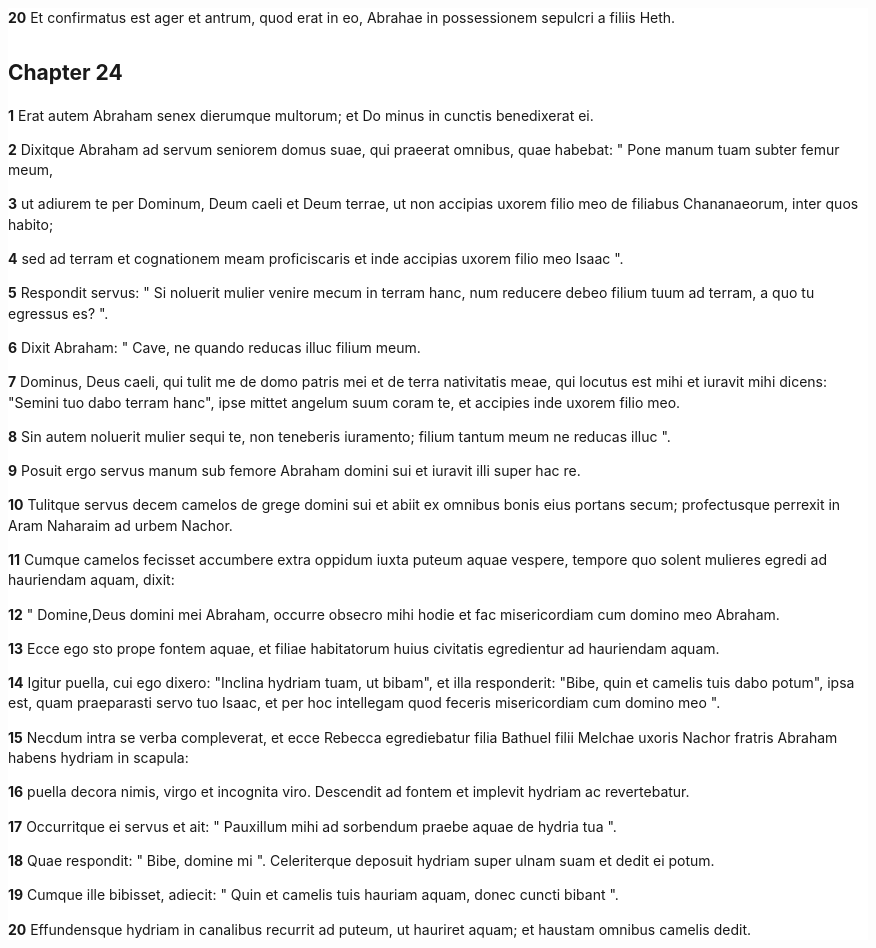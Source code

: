 **20** Et confirmatus est ager et antrum, quod erat in eo, Abrahae in possessionem sepulcri a filiis Heth.

## Chapter 24

**1** Erat autem Abraham senex dierumque multorum; et Do minus in cunctis benedixerat ei.

**2** Dixitque Abraham ad servum seniorem domus suae, qui praeerat omnibus, quae habebat: " Pone manum tuam subter femur meum,

**3** ut adiurem te per Dominum, Deum caeli et Deum terrae, ut non accipias uxorem filio meo de filiabus Chananaeorum, inter quos habito;

**4** sed ad terram et cognationem meam proficiscaris et inde accipias uxorem filio meo Isaac ".

**5** Respondit servus: " Si noluerit mulier venire mecum in terram hanc, num reducere debeo filium tuum ad terram, a quo tu egressus es? ".

**6** Dixit Abraham: " Cave, ne quando reducas illuc filium meum.

**7** Dominus, Deus caeli, qui tulit me de domo patris mei et de terra nativitatis meae, qui locutus est mihi et iuravit mihi dicens: "Semini tuo dabo terram hanc", ipse mittet angelum suum coram te, et accipies inde uxorem filio meo.

**8** Sin autem noluerit mulier sequi te, non teneberis iuramento; filium tantum meum ne reducas illuc ".

**9** Posuit ergo servus manum sub femore Abraham domini sui et iuravit illi super hac re.

**10** Tulitque servus decem camelos de grege domini sui et abiit ex omnibus bonis eius portans secum; profectusque perrexit in Aram Naharaim ad urbem Nachor.

**11** Cumque camelos fecisset accumbere extra oppidum iuxta puteum aquae vespere, tempore quo solent mulieres egredi ad hauriendam aquam, dixit:

**12** " Domine,Deus domini mei Abraham, occurre obsecro mihi hodie et fac misericordiam cum domino meo Abraham.

**13** Ecce ego sto prope fontem aquae, et filiae habitatorum huius civitatis egredientur ad hauriendam aquam.

**14** Igitur puella, cui ego dixero: "Inclina hydriam tuam, ut bibam", et illa responderit: "Bibe, quin et camelis tuis dabo potum", ipsa est, quam praeparasti servo tuo Isaac, et per hoc intellegam quod feceris misericordiam cum domino meo ".

**15** Necdum intra se verba compleverat, et ecce Rebecca egrediebatur filia Bathuel filii Melchae uxoris Nachor fratris Abraham habens hydriam in scapula:

**16** puella decora nimis, virgo et incognita viro. Descendit ad fontem et implevit hydriam ac revertebatur.

**17** Occurritque ei servus et ait: " Pauxillum mihi ad sorbendum praebe aquae de hydria tua ".

**18** Quae respondit: " Bibe, domine mi ". Celeriterque deposuit hydriam super ulnam suam et dedit ei potum.

**19** Cumque ille bibisset, adiecit: " Quin et camelis tuis hauriam aquam, donec cuncti bibant ".

**20** Effundensque hydriam in canalibus recurrit ad puteum, ut hauriret aquam; et haustam omnibus camelis dedit.
